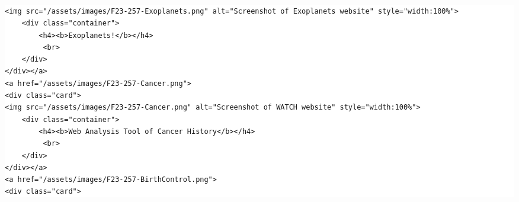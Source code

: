     <img src="/assets/images/F23-257-Exoplanets.png" alt="Screenshot of Exoplanets website" style="width:100%">
        <div class="container">
            <h4><b>Exoplanets!</b></h4>
             <br>
        </div>
    </div></a>
    <a href="/assets/images/F23-257-Cancer.png">
    <div class="card">
    <img src="/assets/images/F23-257-Cancer.png" alt="Screenshot of WATCH website" style="width:100%">
        <div class="container">
            <h4><b>Web Analysis Tool of Cancer History</b></h4>
             <br>
        </div>
    </div></a>
    <a href="/assets/images/F23-257-BirthControl.png">
    <div class="card">